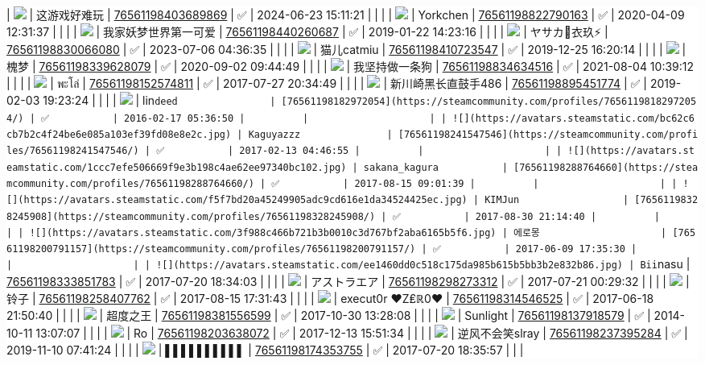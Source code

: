 | ![](https://avatars.steamstatic.com/61ad008b1737608777ee269407d4b0eaa45dcfa9.jpg) | 这游戏好难玩                  | [76561198403689869](https://steamcommunity.com/profiles/76561198403689869/) | ✅           | 2024-06-23 15:11:21 |          |                     |
| ![](https://avatars.steamstatic.com/0500ab442e63f9748c7c9c81e0454f9b00be69b8.jpg) | Yorkchen                | [76561198822790163](https://steamcommunity.com/profiles/76561198822790163/) | ✅           | 2020-04-09 12:31:37 |          |                     |
| ![](https://avatars.steamstatic.com/53f0b9266bb33fead29956dff728d94c6dc62247.jpg) | 我家妖梦世界第一可爱              | [76561198440260687](https://steamcommunity.com/profiles/76561198440260687/) | ✅           | 2019-01-22 14:23:16 |          |                     |
| ![](https://avatars.steamstatic.com/8c105d99778b60370d1e56d73e3c4678575c4a91.jpg) | ヤサカ🍁衣玖⚡                 | [76561198830066080](https://steamcommunity.com/profiles/76561198830066080/) | ✅           | 2023-07-06 04:36:35 |          |                     |
| ![](https://avatars.steamstatic.com/69f5375f7f87ea2660191a2520f9007bfc741bb1.jpg) | 猫儿catmiu                | [76561198410723547](https://steamcommunity.com/profiles/76561198410723547/) | ✅           | 2019-12-25 16:20:14 |          |                     |
| ![](https://avatars.steamstatic.com/22440c345d7bc45b6ef39a5ce3c01178f031fc21.jpg) | 槐梦                      | [76561198339628079](https://steamcommunity.com/profiles/76561198339628079/) | ✅           | 2020-09-02 09:44:49 |          |                     |
| ![](https://avatars.steamstatic.com/1c1bb709de2863f6015da9be2869f694c491f532.jpg) | 我坚持做一条狗                 | [76561198834634516](https://steamcommunity.com/profiles/76561198834634516/) | ✅           | 2021-08-04 10:39:12 |          |                     |
| ![](https://avatars.steamstatic.com/6e7a0258e90e63566b0b55ba2240c4f48730d710.jpg) | พะโล่                   | [76561198152574811](https://steamcommunity.com/profiles/76561198152574811/) | ✅           | 2017-07-27 20:34:49 |          |                     |
| ![](https://avatars.steamstatic.com/4a3322c6a74dcb22b8abb3e6eff04a6a2b07be53.jpg) | 新川崎黑长直鼓手486             | [76561198895451774](https://steamcommunity.com/profiles/76561198895451774/) | ✅           | 2019-02-03 19:23:24 |          |                     |
| ![](https://avatars.steamstatic.com/aca273a3e556ba8171d29c366ff55fa36f56388c.jpg) | lin`deed                | [76561198182972054](https://steamcommunity.com/profiles/76561198182972054/) | ✅           | 2016-02-17 05:36:50 |          |                     |
| ![](https://avatars.steamstatic.com/bc62c6cb7b2c4f24be6e085a103ef39fd08e8e2c.jpg) | Kaguyazzz               | [76561198241547546](https://steamcommunity.com/profiles/76561198241547546/) | ✅           | 2017-02-13 04:46:55 |          |                     |
| ![](https://avatars.steamstatic.com/1ccc7efe506669f9e3b198c4ae62ee97340bc102.jpg) | sakana_kagura           | [76561198288764660](https://steamcommunity.com/profiles/76561198288764660/) | ✅           | 2017-08-15 09:01:39 |          |                     |
| ![](https://avatars.steamstatic.com/f5f7bd20a45249905adc9cd616e1da34524425ec.jpg) | KIMJun                  | [76561198328245908](https://steamcommunity.com/profiles/76561198328245908/) | ✅           | 2017-08-30 21:14:40 |          |                     |
| ![](https://avatars.steamstatic.com/3f988c466b721b3b0010c3d767bf2aba6165b5f6.jpg) | 에로몽                     | [76561198200791157](https://steamcommunity.com/profiles/76561198200791157/) | ✅           | 2017-06-09 17:35:30 |          |                     |
| ![](https://avatars.steamstatic.com/ee1460dd0c518c175da985b615b5bb3b2e832b86.jpg) | Bii`nasu                | [76561198333851783](https://steamcommunity.com/profiles/76561198333851783/) | ✅           | 2017-07-20 18:34:03 |          |                     |
| ![](https://avatars.steamstatic.com/925668d8f98a73425207dc111cae596bb4cdefcf.jpg) | アストラエア                  | [76561198298273312](https://steamcommunity.com/profiles/76561198298273312/) | ✅           | 2017-07-21 00:29:32 |          |                     |
| ![](https://avatars.steamstatic.com/3ddec3504c34f01385b7acc95ac06b0742b391de.jpg) | 铃子                      | [76561198258407762](https://steamcommunity.com/profiles/76561198258407762/) | ✅           | 2017-08-15 17:31:43 |          |                     |
| ![](https://avatars.steamstatic.com/47d33320bb74846dd48e0075724f1521b2e616c9.jpg) | execut0r ♥︎Z₤︎ℝ︎0♥      | [76561198314546525](https://steamcommunity.com/profiles/76561198314546525/) | ✅           | 2017-06-18 21:50:40 |          |                     |
| ![](https://avatars.steamstatic.com/e52918a9c4c033e75bd3c6256cbe2cfa21f4e809.jpg) | 超度之王                    | [76561198381556599](https://steamcommunity.com/profiles/76561198381556599/) | ✅           | 2017-10-30 13:28:08 |          |                     |
| ![](https://avatars.steamstatic.com/152b2468e6097ff687e6c7318270925aeb7bcb1c.jpg) | Sunlight                | [76561198137918579](https://steamcommunity.com/profiles/76561198137918579/) | ✅           | 2014-10-11 13:07:07 |          |                     |
| ![](https://avatars.steamstatic.com/e7396981dc933a7d935e3ff20bb2f53e3b83dbd5.jpg) | Ro                      | [76561198203638072](https://steamcommunity.com/profiles/76561198203638072/) | ✅           | 2017-12-13 15:51:34 |          |                     |
| ![](https://avatars.steamstatic.com/723144e7a67e527862736a3b2273b00963a2bb4e.jpg) | 逆风不会笑slray              | [76561198237395284](https://steamcommunity.com/profiles/76561198237395284/) | ✅           | 2019-11-10 07:41:24 |          |                     |
| ![](https://avatars.steamstatic.com/b6d34ccb490c0798d2e01ff07285106bdd2cc7d3.jpg) | ▌▌▌▌▌▌▌▌▌▌              | [76561198174353755](https://steamcommunity.com/profiles/76561198174353755/) | ✅           | 2017-07-20 18:35:57 |          |                     |